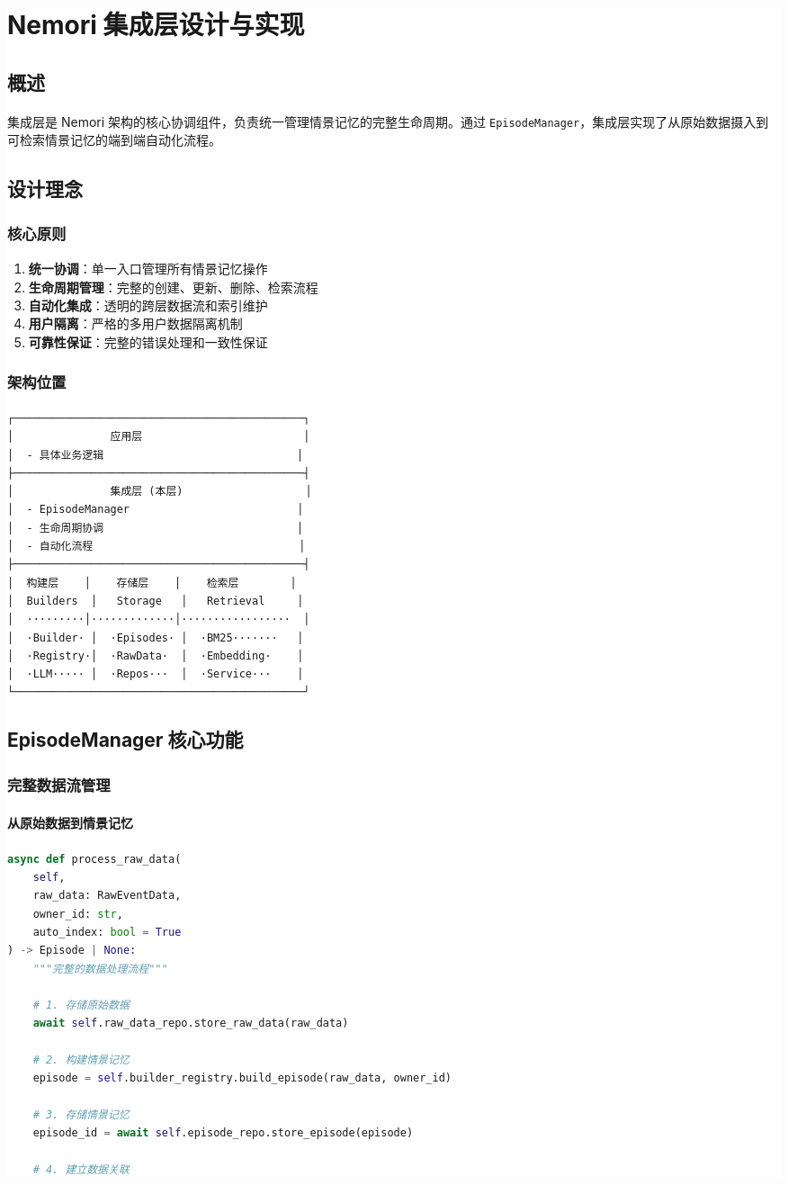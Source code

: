# Nemori 集成层设计与实现

## 概述

集成层是 Nemori 架构的核心协调组件，负责统一管理情景记忆的完整生命周期。通过 `EpisodeManager`，集成层实现了从原始数据摄入到可检索情景记忆的端到端自动化流程。

## 设计理念

### 核心原则

1. **统一协调**：单一入口管理所有情景记忆操作
2. **生命周期管理**：完整的创建、更新、删除、检索流程
3. **自动化集成**：透明的跨层数据流和索引维护
4. **用户隔离**：严格的多用户数据隔离机制
5. **可靠性保证**：完整的错误处理和一致性保证

### 架构位置

```
┌─────────────────────────────────────────────┐
│               应用层                         │
│  - 具体业务逻辑                              │
├─────────────────────────────────────────────┤
│               集成层 (本层)                   │
│  - EpisodeManager                          │
│  - 生命周期协调                              │
│  - 自动化流程                                │
├─────────────────────────────────────────────┤
│  构建层    │    存储层    │    检索层        │
│  Builders  │   Storage   │   Retrieval     │
│  ·········│·············│·················  │
│  ·Builder· │  ·Episodes· │  ·BM25·······   │ 
│  ·Registry·│  ·RawData·  │  ·Embedding·    │
│  ·LLM····· │  ·Repos···  │  ·Service···    │
└─────────────────────────────────────────────┘
```

## EpisodeManager 核心功能

### 完整数据流管理

#### 从原始数据到情景记忆
```python
async def process_raw_data(
    self, 
    raw_data: RawEventData, 
    owner_id: str,
    auto_index: bool = True
) -> Episode | None:
    """完整的数据处理流程"""
    
    # 1. 存储原始数据
    await self.raw_data_repo.store_raw_data(raw_data)
    
    # 2. 构建情景记忆
    episode = self.builder_registry.build_episode(raw_data, owner_id)
    
    # 3. 存储情景记忆
    episode_id = await self.episode_repo.store_episode(episode)
    
    # 4. 建立数据关联
```
